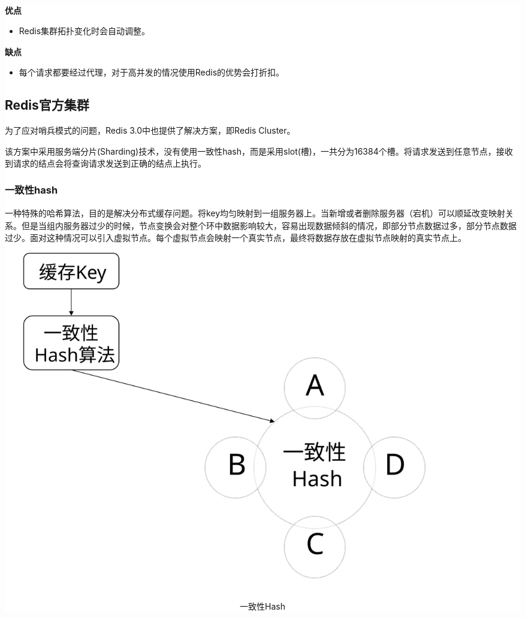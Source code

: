 **优点**

- Redis集群拓扑变化时会自动调整。

**缺点**

- 每个请求都要经过代理，对于高并发的情况使用Redis的优势会打折扣。

## Redis官方集群

为了应对哨兵模式的问题，Redis 3.0中也提供了解决方案，即Redis Cluster。

该方案中采用服务端分片(Sharding)技术，没有使用一致性hash，而是采用slot(槽)，一共分为16384个槽。将请求发送到任意节点，接收到请求的结点会将查询请求发送到正确的结点上执行。

### 一致性hash

一种特殊的哈希算法，目的是解决分布式缓存问题。将key均匀映射到一组服务器上。当新增或者删除服务器（宕机）可以顺延改变映射关系。但是当组内服务器过少的时候，节点变换会对整个环中数据影响较大，容易出现数据倾斜的情况，即部分节点数据过多，部分节点数据过少。面对这种情况可以引入虚拟节点。每个虚拟节点会映射一个真实节点，最终将数据存放在虚拟节点映射的真实节点上。

<div align='center'>
    <img src='./imgs/Redis/Redis07.svg' width='800px'>
	</br></br>一致性Hash